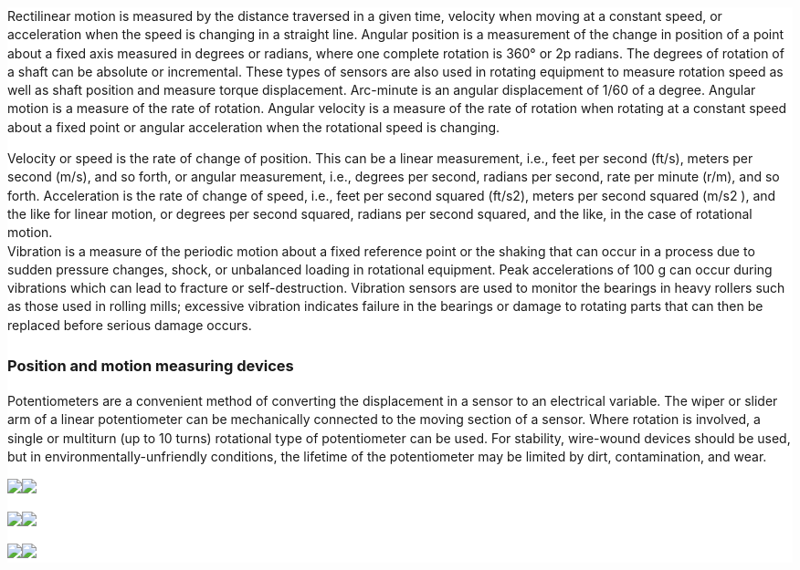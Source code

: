 Rectilinear motion is measured by the distance traversed in a given time, velocity when moving at a constant speed, or acceleration when the speed is changing in a straight line. Angular position is a measurement of the change in position of a point about a fixed axis measured in degrees or radians, where one complete rotation is 360° or 2p radians. The degrees of rotation of a shaft can be absolute or incremental. These types of sensors are also used in rotating equipment to measure rotation speed as well as shaft position and measure torque displacement. Arc-minute is an angular displacement of 1/60 of a degree. Angular motion is a measure of the rate of rotation. Angular velocity is a measure of the rate of rotation when rotating at a constant speed about a fixed point or angular acceleration when the rotational speed is changing.

Velocity or speed is the rate of change of position. This can be a linear measurement, i.e., feet per second (ft/s), meters per second (m/s), and so forth, or angular measurement, i.e., degrees per second, radians per second, rate per minute (r/m), and so forth. Acceleration is the rate of change of speed, i.e., feet per second squared (ft/s2), meters per second squared (m/s2 ), and the like for linear motion, or degrees per second squared, radians per second squared, and the like, in the case of rotational motion.  
Vibration is a measure of the periodic motion about a fixed reference point or the shaking that can occur in a process due to sudden pressure changes, shock, or unbalanced loading in rotational equipment. Peak accelerations of 100 g can occur during vibrations which can lead to fracture or self-destruction. Vibration sensors are used to monitor the bearings in heavy rollers such as those used in rolling mills; excessive vibration indicates failure in the bearings or damage to rotating parts that can then be replaced before serious damage occurs.

### Position and motion measuring devices

Potentiometers are a convenient method of converting the displacement in a sensor to an electrical variable. The wiper or slider arm of a linear potentiometer can be mechanically connected to the moving section of a sensor. Where rotation is involved, a single or multiturn (up to 10 turns) rotational type of potentiometer can be used. For stability, wire-wound devices should be used, but in environmentally-unfriendly conditions, the lifetime of the potentiometer may be limited by dirt, contamination, and wear.

[![](//ws-na.amazon-adsystem.com/widgets/q?_encoding=UTF8&ASIN=B071X4DKV7&Format=_SL160_&ID=AsinImage&MarketPlace=US&ServiceVersion=20070822&WS=1&tag=cableboy0a-20&language=en_US)](https://www.amazon.com/Linear-Rotary-Potentiometer-JST-XH2-54-Connector/dp/B071X4DKV7?pd_rd_w=vXmNt&pf_rd_p=dfec2022-428d-4b18-a6d4-8f791333a139&pf_rd_r=NYCPD17STR4RR1N8T5AV&pd_rd_r=6f5dc42a-ee24-413e-bec8-6e9b5fa371a2&pd_rd_wg=1ucBw&pd_rd_i=B071X4DKV7&psc=1&linkCode=li2&tag=cableboy0a-20&linkId=bf3fee38eb959731bd6dafd830abc3bb&language=en_US&ref_=as_li_ss_il)![](https://ir-na.amazon-adsystem.com/e/ir?t=cableboy0a-20&language=en_US&l=li2&o=1&a=B071X4DKV7)

[![](//ws-na.amazon-adsystem.com/widgets/q?_encoding=UTF8&ASIN=B07ZKK6T8S&Format=_SL160_&ID=AsinImage&MarketPlace=US&ServiceVersion=20070822&WS=1&tag=cableboy0a-20&language=en_US)](https://www.amazon.com/dp/B07ZKK6T8S?pd_rd_i=B07ZKK6T8S&pd_rd_w=9Ucwo&pf_rd_p=0c758152-61cd-452f-97a6-17f070f654b8&pd_rd_wg=8C907&pf_rd_r=3MRCZR9K5KJE3A0GDS4C&pd_rd_r=b70838bf-a6c1-43fc-b825-321f2d3f4f0b&s=hi&spLa=ZW5jcnlwdGVkUXVhbGlmaWVyPUExVUE4VjhWVVFOS0ExJmVuY3J5cHRlZElkPUExMDM4OTUwMlBFQkFGQVc2VEtINCZlbmNyeXB0ZWRBZElkPUEwMDQ0MzYwMzVIUlo3N1E1V0I2RiZ3aWRnZXROYW1lPXNwX2RldGFpbCZhY3Rpb249Y2xpY2tSZWRpcmVjdCZkb05vdExvZ0NsaWNrPXRydWU&th=1&linkCode=li2&tag=cableboy0a-20&linkId=bd7db14dce360aef99bd23750227c2a8&language=en_US&ref_=as_li_ss_il)![](https://ir-na.amazon-adsystem.com/e/ir?t=cableboy0a-20&language=en_US&l=li2&o=1&a=B07ZKK6T8S)

[![](//ws-na.amazon-adsystem.com/widgets/q?_encoding=UTF8&ASIN=B074KCK7X9&Format=_SL160_&ID=AsinImage&MarketPlace=US&ServiceVersion=20070822&WS=1&tag=cableboy0a-20&language=en_US)](https://www.amazon.com/dp/B074KCK7X9?pd_rd_i=B074KCK7X9&pd_rd_w=9Ucwo&pf_rd_p=0c758152-61cd-452f-97a6-17f070f654b8&pd_rd_wg=8C907&pf_rd_r=3MRCZR9K5KJE3A0GDS4C&pd_rd_r=b70838bf-a6c1-43fc-b825-321f2d3f4f0b&s=hi&spLa=ZW5jcnlwdGVkUXVhbGlmaWVyPUExVUE4VjhWVVFOS0ExJmVuY3J5cHRlZElkPUExMDM4OTUwMlBFQkFGQVc2VEtINCZlbmNyeXB0ZWRBZElkPUEwMjk0Nzk4MUNJTzU1UjAxSFJCVSZ3aWRnZXROYW1lPXNwX2RldGFpbCZhY3Rpb249Y2xpY2tSZWRpcmVjdCZkb05vdExvZ0NsaWNrPXRydWU&th=1&linkCode=li2&tag=cableboy0a-20&linkId=6d4e44e2c5066a53c69a73a522b00781&language=en_US&ref_=as_li_ss_il)![](https://ir-na.amazon-adsystem.com/e/ir?t=cableboy0a-20&language=en_US&l=li2&o=1&a=B074KCK7X9) 
